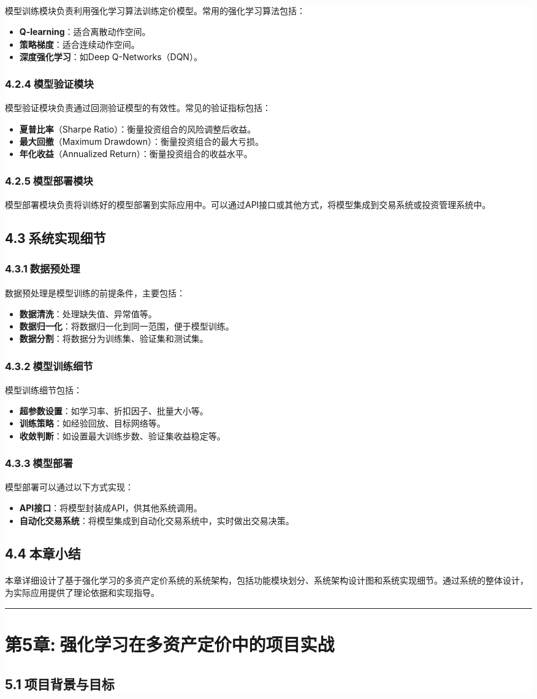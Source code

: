 模型训练模块负责利用强化学习算法训练定价模型。常用的强化学习算法包括：

- **Q-learning**：适合离散动作空间。
- **策略梯度**：适合连续动作空间。
- **深度强化学习**：如Deep Q-Networks（DQN）。

### 4.2.4 模型验证模块

模型验证模块负责通过回测验证模型的有效性。常见的验证指标包括：

- **夏普比率**（Sharpe Ratio）：衡量投资组合的风险调整后收益。
- **最大回撤**（Maximum Drawdown）：衡量投资组合的最大亏损。
- **年化收益**（Annualized Return）：衡量投资组合的收益水平。

### 4.2.5 模型部署模块

模型部署模块负责将训练好的模型部署到实际应用中。可以通过API接口或其他方式，将模型集成到交易系统或投资管理系统中。

## 4.3 系统实现细节

### 4.3.1 数据预处理

数据预处理是模型训练的前提条件，主要包括：

- **数据清洗**：处理缺失值、异常值等。
- **数据归一化**：将数据归一化到同一范围，便于模型训练。
- **数据分割**：将数据分为训练集、验证集和测试集。

### 4.3.2 模型训练细节

模型训练细节包括：

- **超参数设置**：如学习率、折扣因子、批量大小等。
- **训练策略**：如经验回放、目标网络等。
- **收敛判断**：如设置最大训练步数、验证集收益稳定等。

### 4.3.3 模型部署

模型部署可以通过以下方式实现：

- **API接口**：将模型封装成API，供其他系统调用。
- **自动化交易系统**：将模型集成到自动化交易系统中，实时做出交易决策。

## 4.4 本章小结

本章详细设计了基于强化学习的多资产定价系统的系统架构，包括功能模块划分、系统架构设计图和系统实现细节。通过系统的整体设计，为实际应用提供了理论依据和实现指导。

---

# 第5章: 强化学习在多资产定价中的项目实战

## 5.1 项目背景与目标
